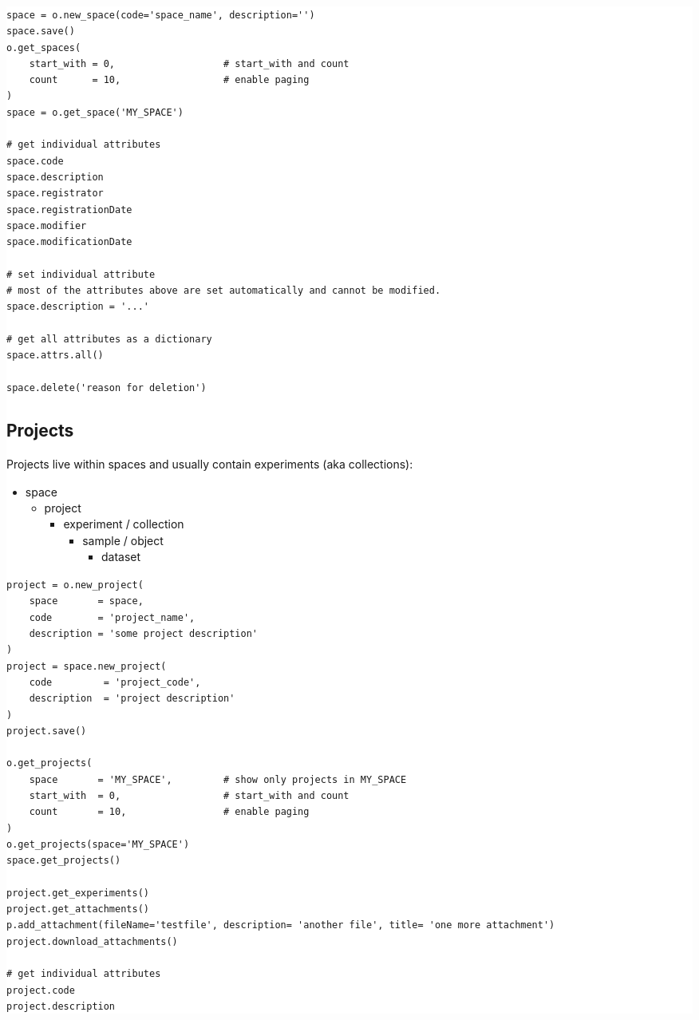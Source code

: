 ```
space = o.new_space(code='space_name', description='')
space.save()
o.get_spaces(
    start_with = 0,                   # start_with and count
    count      = 10,                  # enable paging
)
space = o.get_space('MY_SPACE')

# get individual attributes
space.code
space.description
space.registrator
space.registrationDate
space.modifier
space.modificationDate

# set individual attribute
# most of the attributes above are set automatically and cannot be modified.
space.description = '...'

# get all attributes as a dictionary
space.attrs.all()

space.delete('reason for deletion')
```

## Projects

Projects live within spaces and usually contain experiments (aka collections):

* space
    * project
        * experiment / collection
            * sample / object
                * dataset

```
project = o.new_project(
    space       = space, 
    code        = 'project_name',
    description = 'some project description'
)
project = space.new_project(
	code         = 'project_code',
	description  = 'project description'
)
project.save()

o.get_projects(
    space       = 'MY_SPACE',         # show only projects in MY_SPACE
    start_with  = 0,                  # start_with and count
    count       = 10,                 # enable paging
)
o.get_projects(space='MY_SPACE')
space.get_projects()

project.get_experiments()
project.get_attachments()
p.add_attachment(fileName='testfile', description= 'another file', title= 'one more attachment')
project.download_attachments()

# get individual attributes
project.code
project.description
```